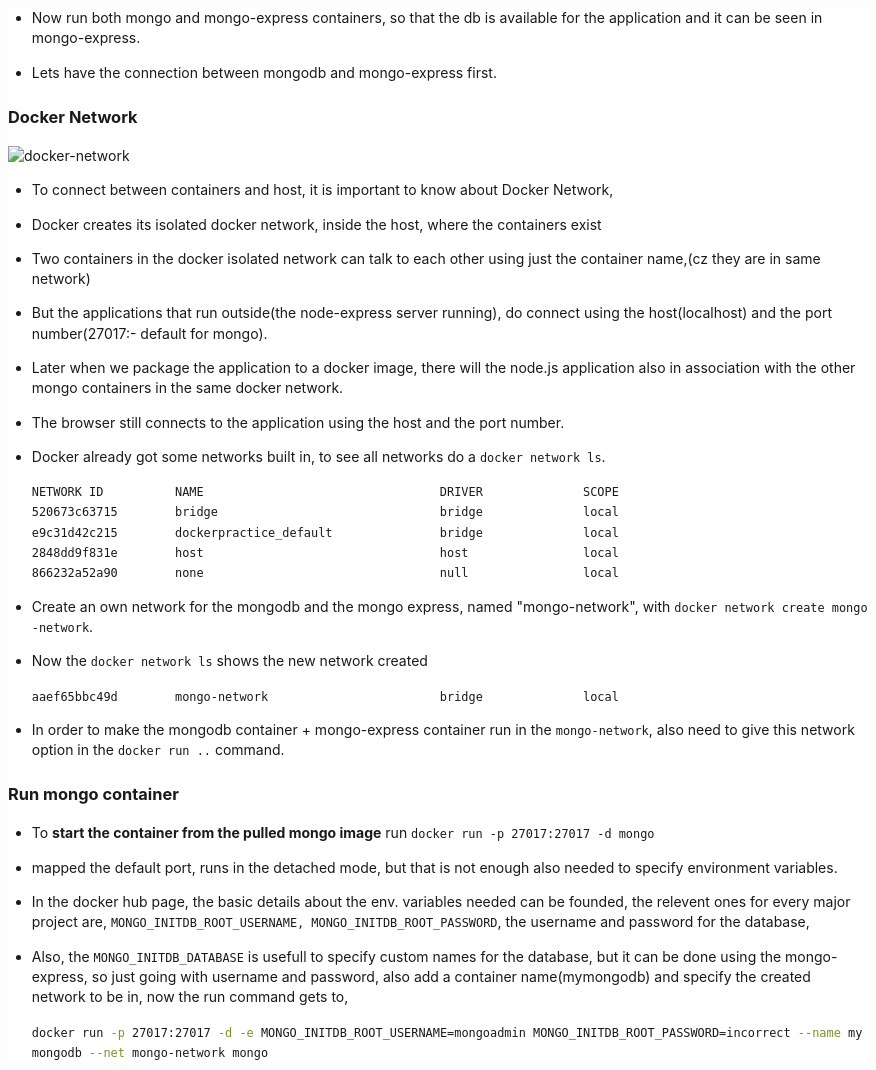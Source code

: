* Now run both mongo and mongo-express containers, so that the db is available for the application and it can be seen in mongo-express.

* Lets have the connection between mongodb and mongo-express first.

### Docker Network

![docker-network](1.16.00)

* To connect between containers and host, it is important to know about Docker Network,
* Docker creates its isolated docker network, inside the host, where the containers exist
* Two containers in the docker isolated network can talk to each other using just the container name,(cz they are in same network)
* But the applications that run outside(the node-express server running), do connect using the host(localhost) and the port number(27017:- default for mongo).
* Later when we package the application to a docker image, there will the node.js application also in association with the other mongo containers in the same docker network.
* The browser still connects to the application using the host and the port number.

* Docker already got some networks built in, to see all networks do a `docker network ls`.

  ```bash
  NETWORK ID          NAME                                 DRIVER              SCOPE
  520673c63715        bridge                               bridge              local
  e9c31d42c215        dockerpractice_default               bridge              local
  2848dd9f831e        host                                 host                local
  866232a52a90        none                                 null                local
  ```

* Create an own network for the mongodb and the mongo express, named "mongo-network", with `docker network create mongo-network`.
* Now the `docker network ls` shows the new network created

  ```bash
  aaef65bbc49d        mongo-network                        bridge              local
  ```

* In order to make the mongodb container + mongo-express container run in the `mongo-network`, also need to give this network option in the `docker run ..` command.

### Run mongo container

* To **start the container from the pulled mongo image** run `docker run -p 27017:27017 -d mongo`
* mapped the default port, runs in the detached mode, but that is not enough also needed to specify environment variables.
* In the docker hub page, the basic details about the env. variables needed can be founded, the relevent ones for every major project are, `MONGO_INITDB_ROOT_USERNAME, MONGO_INITDB_ROOT_PASSWORD`, the username and password for the database,
* Also, the `MONGO_INITDB_DATABASE` is usefull to specify custom names for the database, but it can be done using the mongo-express, so just going with username and password, also add a container name(mymongodb) and specify the created network to be in, now the run command gets to,

  ```bash
  docker run -p 27017:27017 -d -e MONGO_INITDB_ROOT_USERNAME=mongoadmin MONGO_INITDB_ROOT_PASSWORD=incorrect --name mymongodb --net mongo-network mongo
  ```
